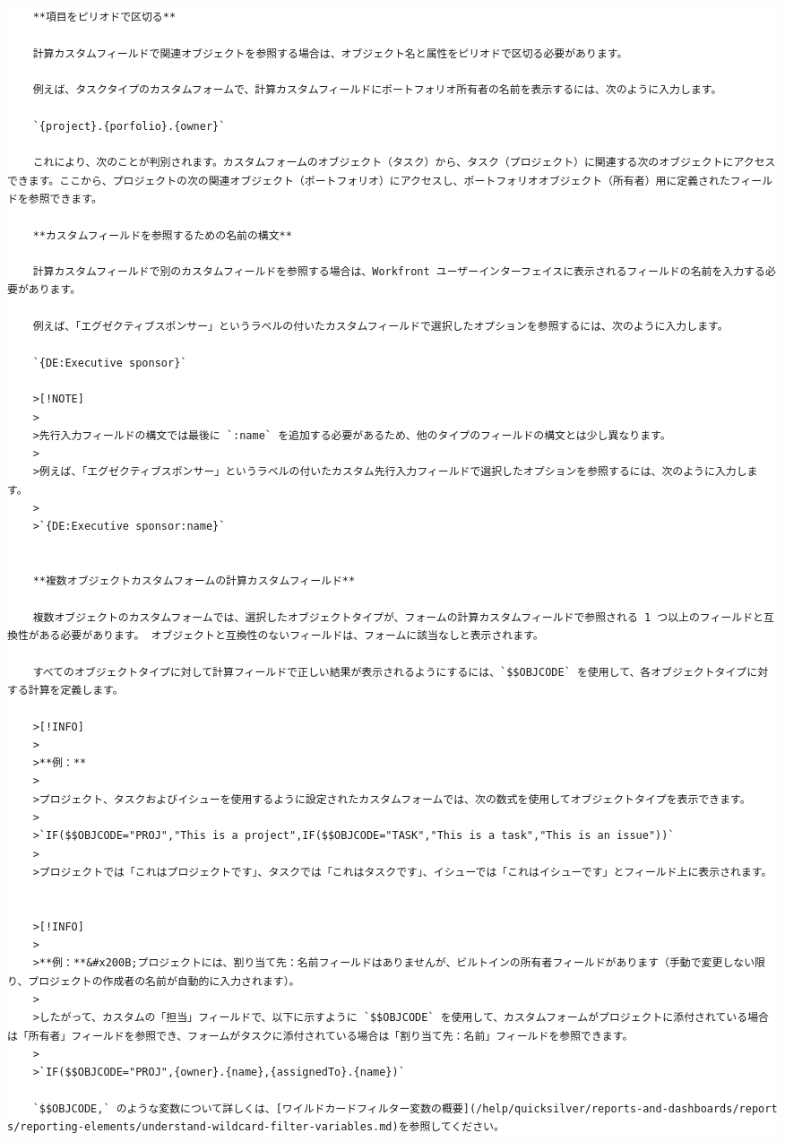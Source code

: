         **項目をピリオドで区切る**

        計算カスタムフィールドで関連オブジェクトを参照する場合は、オブジェクト名と属性をピリオドで区切る必要があります。

        例えば、タスクタイプのカスタムフォームで、計算カスタムフィールドにポートフォリオ所有者の名前を表示するには、次のように入力します。

        `{project}.{porfolio}.{owner}`

        これにより、次のことが判別されます。カスタムフォームのオブジェクト（タスク）から、タスク（プロジェクト）に関連する次のオブジェクトにアクセスできます。ここから、プロジェクトの次の関連オブジェクト（ポートフォリオ）にアクセスし、ポートフォリオオブジェクト（所有者）用に定義されたフィールドを参照できます。

        **カスタムフィールドを参照するための名前の構文**

        計算カスタムフィールドで別のカスタムフィールドを参照する場合は、Workfront ユーザーインターフェイスに表示されるフィールドの名前を入力する必要があります。

        例えば、「エグゼクティブスポンサー」というラベルの付いたカスタムフィールドで選択したオプションを参照するには、次のように入力します。

        `{DE:Executive sponsor}`

        >[!NOTE]
        >
        >先行入力フィールドの構文では最後に `:name` を追加する必要があるため、他のタイプのフィールドの構文とは少し異なります。
        >
        >例えば、「エグゼクティブスポンサー」というラベルの付いたカスタム先行入力フィールドで選択したオプションを参照するには、次のように入力します。
        >
        >`{DE:Executive sponsor:name}`


        **複数オブジェクトカスタムフォームの計算カスタムフィールド**

        複数オブジェクトのカスタムフォームでは、選択したオブジェクトタイプが、フォームの計算カスタムフィールドで参照される 1 つ以上のフィールドと互換性がある必要があります。 オブジェクトと互換性のないフィールドは、フォームに該当なしと表示されます。

        すべてのオブジェクトタイプに対して計算フィールドで正しい結果が表示されるようにするには、`$$OBJCODE` を使用して、各オブジェクトタイプに対する計算を定義します。

        >[!INFO]
        >
        >**例：**
        >
        >プロジェクト、タスクおよびイシューを使用するように設定されたカスタムフォームでは、次の数式を使用してオブジェクトタイプを表示できます。
        >
        >`IF($$OBJCODE="PROJ","This is a project",IF($$OBJCODE="TASK","This is a task","This is an issue"))`
        >
        >プロジェクトでは「これはプロジェクトです」、タスクでは「これはタスクです」、イシューでは「これはイシューです」とフィールド上に表示されます。


        >[!INFO]
        >
        >**例：**&#x200B;プロジェクトには、割り当て先：名前フィールドはありませんが、ビルトインの所有者フィールドがあります（手動で変更しない限り、プロジェクトの作成者の名前が自動的に入力されます）。
        >
        >したがって、カスタムの「担当」フィールドで、以下に示すように `$$OBJCODE` を使用して、カスタムフォームがプロジェクトに添付されている場合は「所有者」フィールドを参照でき、フォームがタスクに添付されている場合は「割り当て先：名前」フィールドを参照できます。
        >
        >`IF($$OBJCODE="PROJ",{owner}.{name},{assignedTo}.{name})`

        `$$OBJCODE,` のような変数について詳しくは、[ワイルドカードフィルター変数の概要](/help/quicksilver/reports-and-dashboards/reports/reporting-elements/understand-wildcard-filter-variables.md)を参照してください。
